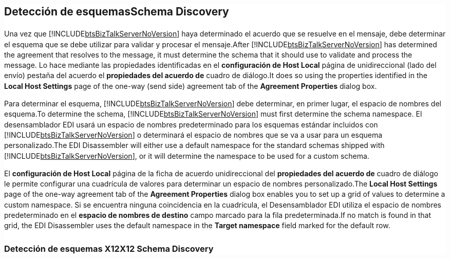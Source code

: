 ## <a name="schema-discovery"></a><span data-ttu-id="1c6b2-145">Detección de esquemas</span><span class="sxs-lookup"><span data-stu-id="1c6b2-145">Schema Discovery</span></span>  
 <span data-ttu-id="1c6b2-146">Una vez que [!INCLUDE[btsBizTalkServerNoVersion](../includes/btsbiztalkservernoversion-md.md)] haya determinado el acuerdo que se resuelve en el mensaje, debe determinar el esquema que se debe utilizar para validar y procesar el mensaje.</span><span class="sxs-lookup"><span data-stu-id="1c6b2-146">After [!INCLUDE[btsBizTalkServerNoVersion](../includes/btsbiztalkservernoversion-md.md)] has determined the agreement that resolves to the message, it must determine the schema that it should use to validate and process the message.</span></span> <span data-ttu-id="1c6b2-147">Lo hace mediante las propiedades identificadas en el **configuración de Host Local** página de unidireccional (lado del envío) pestaña del acuerdo el **propiedades del acuerdo de** cuadro de diálogo.</span><span class="sxs-lookup"><span data-stu-id="1c6b2-147">It does so using the properties identified in the **Local Host Settings** page of the one-way (send side) agreement tab of the **Agreement Properties** dialog box.</span></span>  
  
 <span data-ttu-id="1c6b2-148">Para determinar el esquema, [!INCLUDE[btsBizTalkServerNoVersion](../includes/btsbiztalkservernoversion-md.md)] debe determinar, en primer lugar, el espacio de nombres del esquema.</span><span class="sxs-lookup"><span data-stu-id="1c6b2-148">To determine the schema, [!INCLUDE[btsBizTalkServerNoVersion](../includes/btsbiztalkservernoversion-md.md)] must first determine the schema namespace.</span></span> <span data-ttu-id="1c6b2-149">El desensamblador EDI usará un espacio de nombres predeterminado para los esquemas estándar incluidos con [!INCLUDE[btsBizTalkServerNoVersion](../includes/btsbiztalkservernoversion-md.md)] o determinará el espacio de nombres que se va a usar para un esquema personalizado.</span><span class="sxs-lookup"><span data-stu-id="1c6b2-149">The EDI Disassembler will either use a default namespace for the standard schemas shipped with [!INCLUDE[btsBizTalkServerNoVersion](../includes/btsbiztalkservernoversion-md.md)], or it will determine the namespace to be used for a custom schema.</span></span>  
  
 <span data-ttu-id="1c6b2-150">El **configuración de Host Local** página de la ficha de acuerdo unidireccional del **propiedades del acuerdo de** cuadro de diálogo le permite configurar una cuadrícula de valores para determinar un espacio de nombres personalizado.</span><span class="sxs-lookup"><span data-stu-id="1c6b2-150">The **Local Host Settings** page of the one-way agreement tab of the **Agreement Properties** dialog box enables you to set up a grid of values to determine a custom namespace.</span></span> <span data-ttu-id="1c6b2-151">Si se encuentra ninguna coincidencia en la cuadrícula, el Desensamblador EDI utiliza el espacio de nombres predeterminado en el **espacio de nombres de destino** campo marcado para la fila predeterminada.</span><span class="sxs-lookup"><span data-stu-id="1c6b2-151">If no match is found in that grid, the EDI Disassembler uses the default namespace in the **Target namespace** field marked for the default row.</span></span>  
  
### <a name="x12-schema-discovery"></a><span data-ttu-id="1c6b2-152">Detección de esquemas X12</span><span class="sxs-lookup"><span data-stu-id="1c6b2-152">X12 Schema Discovery</span></span>  